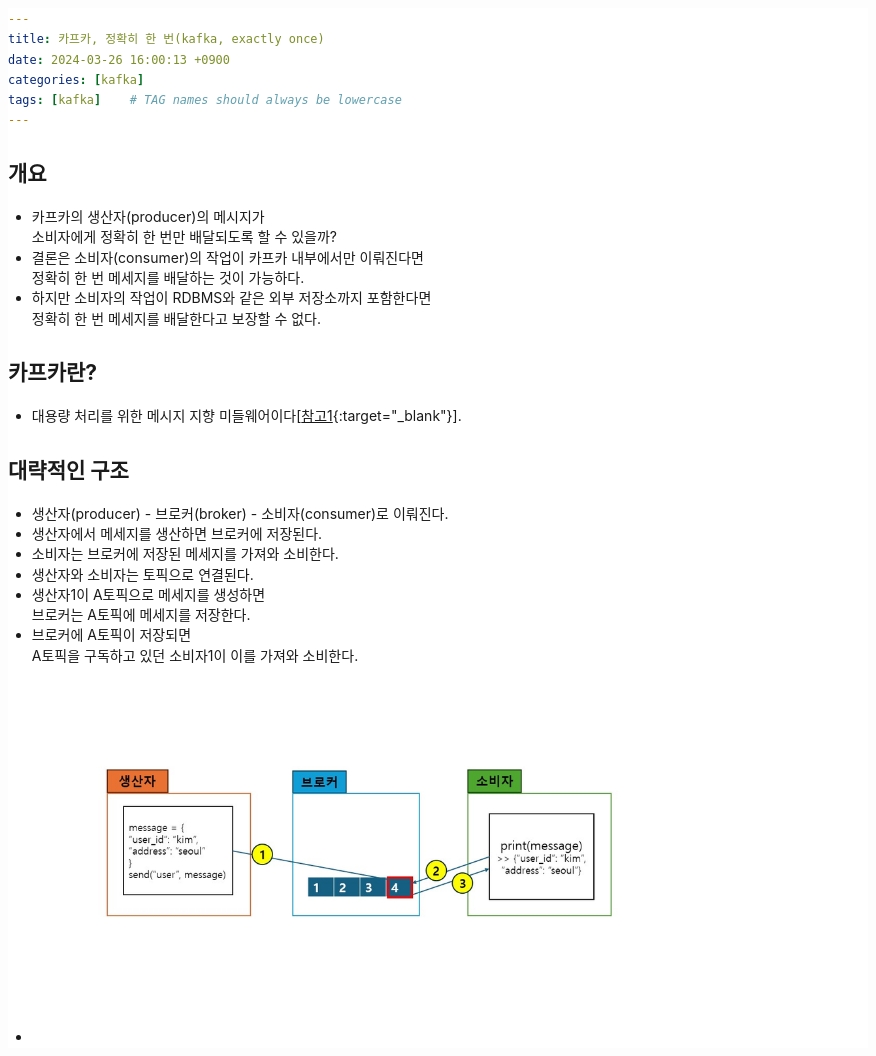 ```yaml
---
title: 카프카, 정확히 한 번(kafka, exactly once)
date: 2024-03-26 16:00:13 +0900
categories: [kafka]
tags: [kafka]    # TAG names should always be lowercase
---
```


## 개요
- 카프카의 생산자(producer)의 메시지가  
  소비자에게 정확히 한 번만 배달되도록 할 수 있을까?  
- 결론은 소비자(consumer)의 작업이 카프카 내부에서만 이뤄진다면   
  정확히 한 번 메세지를 배달하는 것이 가능하다.  
- 하지만 소비자의 작업이 RDBMS와 같은 외부 저장소까지 포함한다면  
  정확히 한 번 메세지를 배달한다고 보장할 수 없다.  

## 카프카란?
- 대용량 처리를 위한 메시지 지향 미들웨어이다[[참고1](https://ko.wikipedia.org/wiki/%EB%A9%94%EC%8B%9C%EC%A7%80_%EC%A7%80%ED%96%A5_%EB%AF%B8%EB%93%A4%EC%9B%A8%EC%96%B4){:target="_blank"}].  

## 대략적인 구조
- 생산자(producer) - 브로커(broker) - 소비자(consumer)로 이뤄진다.  
- 생산자에서 메세지를 생산하면 브로커에 저장된다.  
- 소비자는 브로커에 저장된 메세지를 가져와 소비한다.  
- 생산자와 소비자는 토픽으로 연결된다.  
- 생산자1이 A토픽으로 메세지를 생성하면  
  브로커는 A토픽에 메세지를 저장한다.  
- 브로커에 A토픽이 저장되면  
  A토픽을 구독하고 있던 소비자1이 이를 가져와 소비한다.  
- <a href='/assets/img/2024-03-26-kafka-exactly-once/00-kafka-architecture.jpg' target='_blank'><img src='/assets/img/2024-03-26-kafka-exactly-once/00-kafka-architecture.jpg' width='80%' height='80%'></a>  
